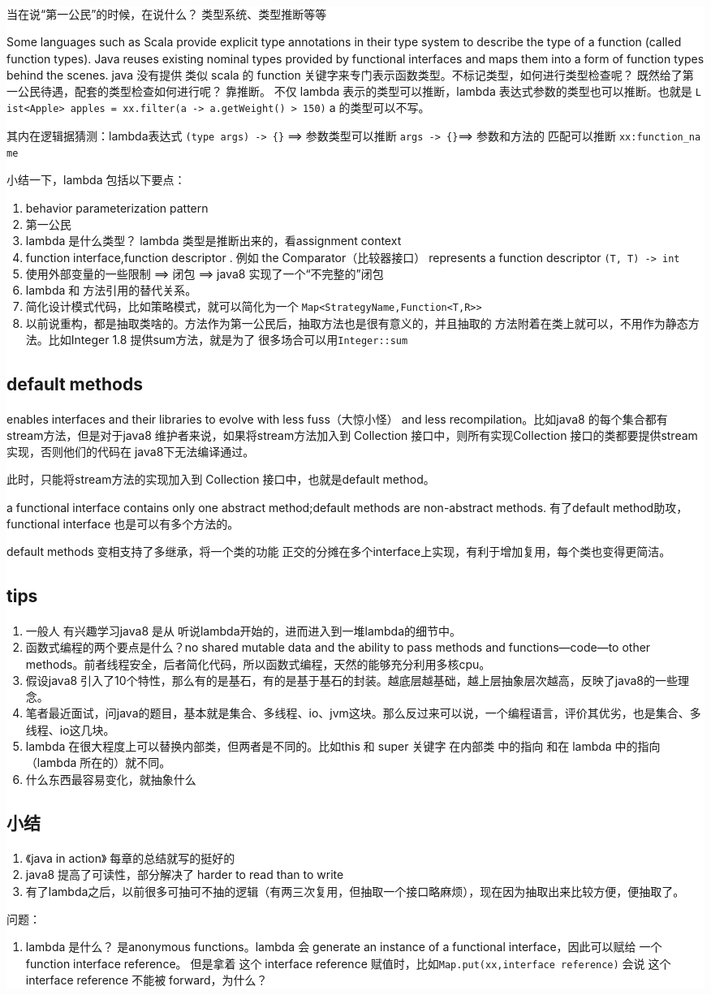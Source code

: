 当在说“第一公民”的时候，在说什么？ 类型系统、类型推断等等

Some languages such as Scala provide explicit type annotations in their type system to describe the type of a function (called function types). Java reuses existing nominal types provided by functional interfaces and maps them into a form of function types behind the scenes. java 没有提供 类似 scala 的 function 关键字来专门表示函数类型。不标记类型，如何进行类型检查呢？ 既然给了第一公民待遇，配套的类型检查如何进行呢？ 靠推断。 不仅 lambda 表示的类型可以推断，lambda 表达式参数的类型也可以推断。也就是 `List<Apple> apples = xx.filter(a -> a.getWeight() > 150)` a 的类型可以不写。

其内在逻辑据猜测：lambda表达式 `(type args) -> {}` ==> 参数类型可以推断 `args -> {}`==> 参数和方法的 匹配可以推断 `xx:function_name`


小结一下，lambda 包括以下要点：

1. behavior parameterization pattern
2. 第一公民
3. lambda 是什么类型？ lambda 类型是推断出来的，看assignment context
4. function interface,function descriptor . 例如  the Comparator（比较器接口） represents a function descriptor `(T, T) -> int`
5. 使用外部变量的一些限制 ==> 闭包 ==> java8 实现了一个“不完整的”闭包
6. lambda 和 方法引用的替代关系。
7. 简化设计模式代码，比如策略模式，就可以简化为一个 `Map<StrategyName,Function<T,R>> `
8. 以前说重构，都是抽取类啥的。方法作为第一公民后，抽取方法也是很有意义的，并且抽取的 方法附着在类上就可以，不用作为静态方法。比如Integer 1.8 提供sum方法，就是为了 很多场合可以用`Integer::sum`

## default methods

enables interfaces and their libraries to evolve with less fuss（大惊小怪） and less recompilation。比如java8 的每个集合都有stream方法，但是对于java8 维护者来说，如果将stream方法加入到 Collection 接口中，则所有实现Collection 接口的类都要提供stream实现，否则他们的代码在 java8下无法编译通过。

此时，只能将stream方法的实现加入到 Collection 接口中，也就是default method。

a functional interface contains only one abstract method;default methods are non-abstract methods. 有了default method助攻，functional interface 也是可以有多个方法的。

default methods 变相支持了多继承，将一个类的功能 正交的分摊在多个interface上实现，有利于增加复用，每个类也变得更简洁。 

## tips

1. 一般人 有兴趣学习java8  是从 听说lambda开始的，进而进入到一堆lambda的细节中。
2. 函数式编程的两个要点是什么？no shared mutable data and the ability to pass methods and functions—code—to other methods。前者线程安全，后者简化代码，所以函数式编程，天然的能够充分利用多核cpu。
3. 假设java8 引入了10个特性，那么有的是基石，有的是基于基石的封装。越底层越基础，越上层抽象层次越高，反映了java8的一些理念。
4. 笔者最近面试，问java的题目，基本就是集合、多线程、io、jvm这块。那么反过来可以说，一个编程语言，评价其优劣，也是集合、多线程、io这几块。
5. lambda 在很大程度上可以替换内部类，但两者是不同的。比如this 和 super 关键字 在内部类 中的指向 和在 lambda 中的指向（lambda 所在的）就不同。
6. 什么东西最容易变化，就抽象什么

## 小结

1. 《java in action》 每章的总结就写的挺好的
2. java8 提高了可读性，部分解决了 harder to read than to write
3. 有了lambda之后，以前很多可抽可不抽的逻辑（有两三次复用，但抽取一个接口略麻烦），现在因为抽取出来比较方便，便抽取了。

问题：

1. lambda 是什么？ 是anonymous functions。lambda 会 generate an instance of a functional interface，因此可以赋给 一个 function interface reference。 但是拿着 这个 interface reference 赋值时，比如`Map.put(xx,interface reference)` 会说 这个 interface reference 不能被 forward，为什么？